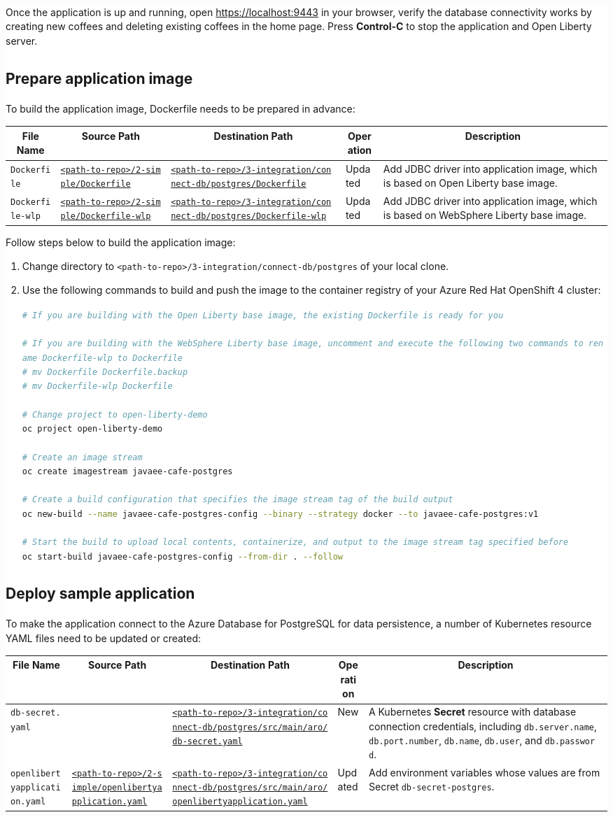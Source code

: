 Once the application is up and running, open [https://localhost:9443](https://localhost:9443) in your browser, verify the database connectivity works by creating new coffees and deleting existing coffees in the home page. Press **Control-C** to stop the application and Open Liberty server.

## Prepare application image

To build the application image, Dockerfile needs to be prepared in advance:

| File Name             | Source Path                     | Destination Path              | Operation  | Description           |
|-----------------------|---------------------------------|-------------------------------|------------|-----------------------|  
| `Dockerfile` | [`<path-to-repo>/2-simple/Dockerfile`](https://github.com/Azure-Samples/open-liberty-on-aro/blob/master/2-simple/Dockerfile) | [`<path-to-repo>/3-integration/connect-db/postgres/Dockerfile`](https://github.com/Azure-Samples/open-liberty-on-aro/blob/master/3-integration/connect-db/postgres/Dockerfile) | Updated | Add JDBC driver into application image, which is based on Open Liberty base image. |
| `Dockerfile-wlp` | [`<path-to-repo>/2-simple/Dockerfile-wlp`](https://github.com/Azure-Samples/open-liberty-on-aro/blob/master/2-simple/Dockerfile-wlp) | [`<path-to-repo>/3-integration/connect-db/postgres/Dockerfile-wlp`](https://github.com/Azure-Samples/open-liberty-on-aro/blob/master/3-integration/connect-db/postgres/Dockerfile-wlp) | Updated | Add JDBC driver into application image, which is based on WebSphere Liberty base image. |

Follow steps below to build the application image:

1. Change directory to `<path-to-repo>/3-integration/connect-db/postgres` of your local clone.
1. Use the following commands to build and push the image to the container registry of your Azure Red Hat OpenShift 4 cluster:

   ```bash
   # If you are building with the Open Liberty base image, the existing Dockerfile is ready for you

   # If you are building with the WebSphere Liberty base image, uncomment and execute the following two commands to rename Dockerfile-wlp to Dockerfile
   # mv Dockerfile Dockerfile.backup
   # mv Dockerfile-wlp Dockerfile

   # Change project to open-liberty-demo
   oc project open-liberty-demo

   # Create an image stream
   oc create imagestream javaee-cafe-postgres

   # Create a build configuration that specifies the image stream tag of the build output
   oc new-build --name javaee-cafe-postgres-config --binary --strategy docker --to javaee-cafe-postgres:v1

   # Start the build to upload local contents, containerize, and output to the image stream tag specified before
   oc start-build javaee-cafe-postgres-config --from-dir . --follow
   ```

## Deploy sample application

To make the application connect to the Azure Database for PostgreSQL for data persistence, a number of Kubernetes resource YAML files need to be updated or created:

| File Name             | Source Path                     | Destination Path              | Operation  | Description           |
|-----------------------|---------------------------------|-------------------------------|------------|-----------------------|  
| `db-secret.yaml` | | [`<path-to-repo>/3-integration/connect-db/postgres/src/main/aro/db-secret.yaml`](https://github.com/Azure-Samples/open-liberty-on-aro/blob/master/3-integration/connect-db/postgres/src/main/aro/db-secret.yaml) | New | A Kubernetes **Secret** resource with database connection credentials, including `db.server.name`, `db.port.number`, `db.name`, `db.user`, and `db.password`. |
| `openlibertyapplication.yaml` | [`<path-to-repo>/2-simple/openlibertyapplication.yaml`](https://github.com/Azure-Samples/open-liberty-on-aro/blob/master/2-simple/openlibertyapplication.yaml) | [`<path-to-repo>/3-integration/connect-db/postgres/src/main/aro/openlibertyapplication.yaml`](https://github.com/Azure-Samples/open-liberty-on-aro/blob/master/3-integration/connect-db/postgres/src/main/aro/openlibertyapplication.yaml) | Updated | Add environment variables whose values are from Secret `db-secret-postgres`. |
